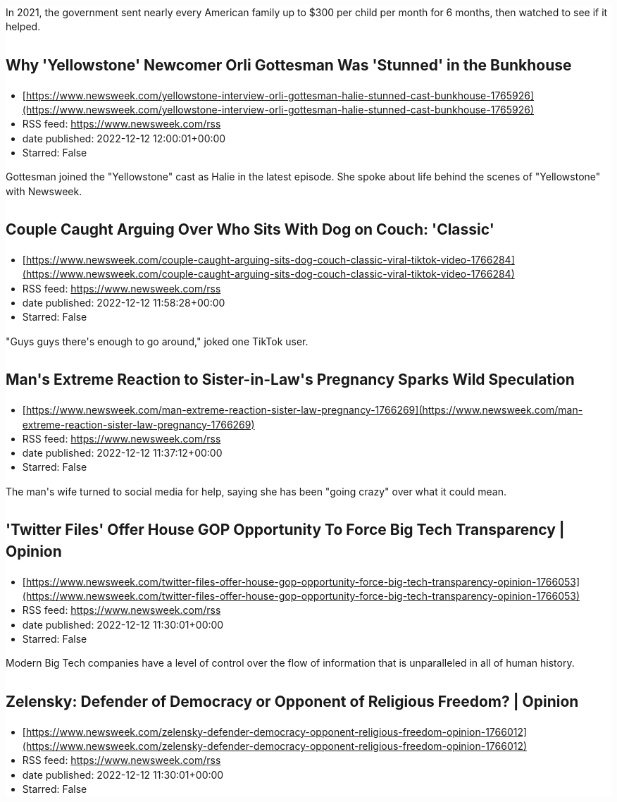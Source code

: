 In 2021, the government sent nearly every American family up to $300 per child per month for 6 months, then watched to see if it helped.

## Why 'Yellowstone' Newcomer Orli Gottesman Was 'Stunned' in the Bunkhouse
 - [https://www.newsweek.com/yellowstone-interview-orli-gottesman-halie-stunned-cast-bunkhouse-1765926](https://www.newsweek.com/yellowstone-interview-orli-gottesman-halie-stunned-cast-bunkhouse-1765926)
 - RSS feed: https://www.newsweek.com/rss
 - date published: 2022-12-12 12:00:01+00:00
 - Starred: False

Gottesman joined the "Yellowstone" cast as Halie in the latest episode. She spoke about life behind the scenes of "Yellowstone" with Newsweek.

## Couple Caught Arguing Over Who Sits With Dog on Couch: 'Classic'
 - [https://www.newsweek.com/couple-caught-arguing-sits-dog-couch-classic-viral-tiktok-video-1766284](https://www.newsweek.com/couple-caught-arguing-sits-dog-couch-classic-viral-tiktok-video-1766284)
 - RSS feed: https://www.newsweek.com/rss
 - date published: 2022-12-12 11:58:28+00:00
 - Starred: False

"Guys guys there's enough to go around," joked one TikTok user.

## Man's Extreme Reaction to Sister-in-Law's Pregnancy Sparks Wild Speculation
 - [https://www.newsweek.com/man-extreme-reaction-sister-law-pregnancy-1766269](https://www.newsweek.com/man-extreme-reaction-sister-law-pregnancy-1766269)
 - RSS feed: https://www.newsweek.com/rss
 - date published: 2022-12-12 11:37:12+00:00
 - Starred: False

The man's wife turned to social media for help, saying she has been "going crazy" over what it could mean.

## 'Twitter Files' Offer House GOP Opportunity To Force Big Tech Transparency | Opinion
 - [https://www.newsweek.com/twitter-files-offer-house-gop-opportunity-force-big-tech-transparency-opinion-1766053](https://www.newsweek.com/twitter-files-offer-house-gop-opportunity-force-big-tech-transparency-opinion-1766053)
 - RSS feed: https://www.newsweek.com/rss
 - date published: 2022-12-12 11:30:01+00:00
 - Starred: False

Modern Big Tech companies have a level of control over the flow of information that is unparalleled in all of human history.

## Zelensky: Defender of Democracy or Opponent of Religious Freedom? | Opinion
 - [https://www.newsweek.com/zelensky-defender-democracy-opponent-religious-freedom-opinion-1766012](https://www.newsweek.com/zelensky-defender-democracy-opponent-religious-freedom-opinion-1766012)
 - RSS feed: https://www.newsweek.com/rss
 - date published: 2022-12-12 11:30:01+00:00
 - Starred: False

